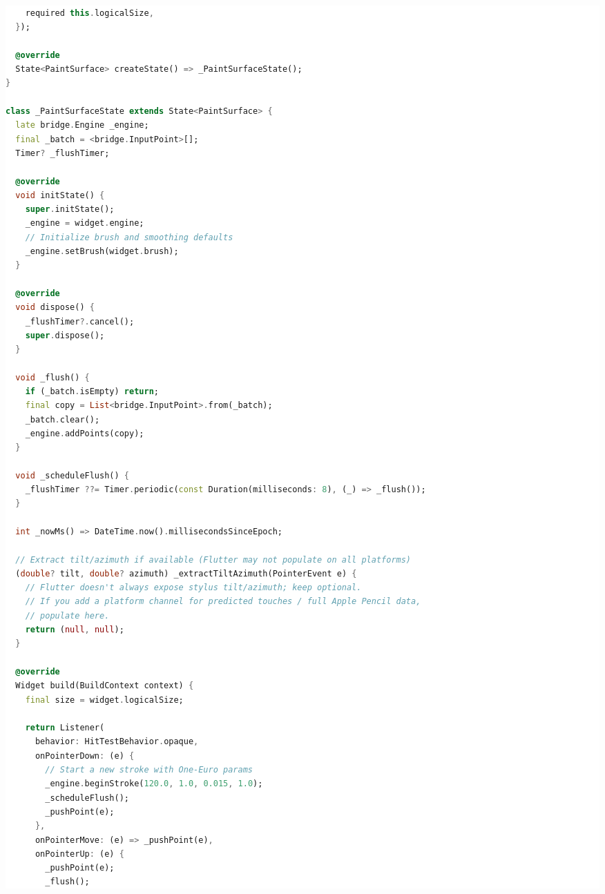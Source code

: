 ```dart
    required this.logicalSize,
  });

  @override
  State<PaintSurface> createState() => _PaintSurfaceState();
}

class _PaintSurfaceState extends State<PaintSurface> {
  late bridge.Engine _engine;
  final _batch = <bridge.InputPoint>[];
  Timer? _flushTimer;

  @override
  void initState() {
    super.initState();
    _engine = widget.engine;
    // Initialize brush and smoothing defaults
    _engine.setBrush(widget.brush);
  }

  @override
  void dispose() {
    _flushTimer?.cancel();
    super.dispose();
  }

  void _flush() {
    if (_batch.isEmpty) return;
    final copy = List<bridge.InputPoint>.from(_batch);
    _batch.clear();
    _engine.addPoints(copy);
  }

  void _scheduleFlush() {
    _flushTimer ??= Timer.periodic(const Duration(milliseconds: 8), (_) => _flush());
  }

  int _nowMs() => DateTime.now().millisecondsSinceEpoch;

  // Extract tilt/azimuth if available (Flutter may not populate on all platforms)
  (double? tilt, double? azimuth) _extractTiltAzimuth(PointerEvent e) {
    // Flutter doesn't always expose stylus tilt/azimuth; keep optional.
    // If you add a platform channel for predicted touches / full Apple Pencil data,
    // populate here.
    return (null, null);
  }

  @override
  Widget build(BuildContext context) {
    final size = widget.logicalSize;

    return Listener(
      behavior: HitTestBehavior.opaque,
      onPointerDown: (e) {
        // Start a new stroke with One-Euro params
        _engine.beginStroke(120.0, 1.0, 0.015, 1.0);
        _scheduleFlush();
        _pushPoint(e);
      },
      onPointerMove: (e) => _pushPoint(e),
      onPointerUp: (e) {
        _pushPoint(e);
        _flush();
```
